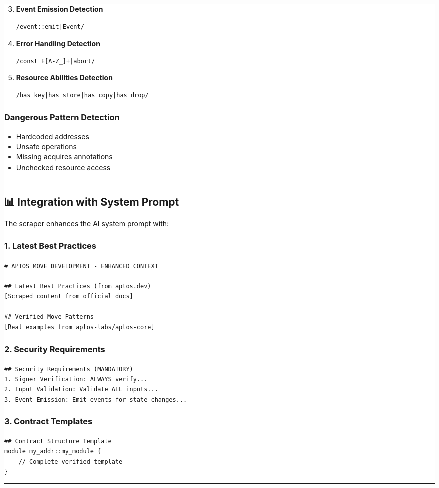 3. **Event Emission Detection**
   ```regex
   /event::emit|Event/
   ```

4. **Error Handling Detection**
   ```regex
   /const E[A-Z_]+|abort/
   ```

5. **Resource Abilities Detection**
   ```regex
   /has key|has store|has copy|has drop/
   ```

### **Dangerous Pattern Detection**
- Hardcoded addresses
- Unsafe operations
- Missing acquires annotations
- Unchecked resource access

---

## 📊 Integration with System Prompt

The scraper enhances the AI system prompt with:

### **1. Latest Best Practices**
```
# APTOS MOVE DEVELOPMENT - ENHANCED CONTEXT

## Latest Best Practices (from aptos.dev)
[Scraped content from official docs]

## Verified Move Patterns
[Real examples from aptos-labs/aptos-core]
```

### **2. Security Requirements**
```
## Security Requirements (MANDATORY)
1. Signer Verification: ALWAYS verify...
2. Input Validation: Validate ALL inputs...
3. Event Emission: Emit events for state changes...
```

### **3. Contract Templates**
```
## Contract Structure Template
module my_addr::my_module {
    // Complete verified template
}
```

---